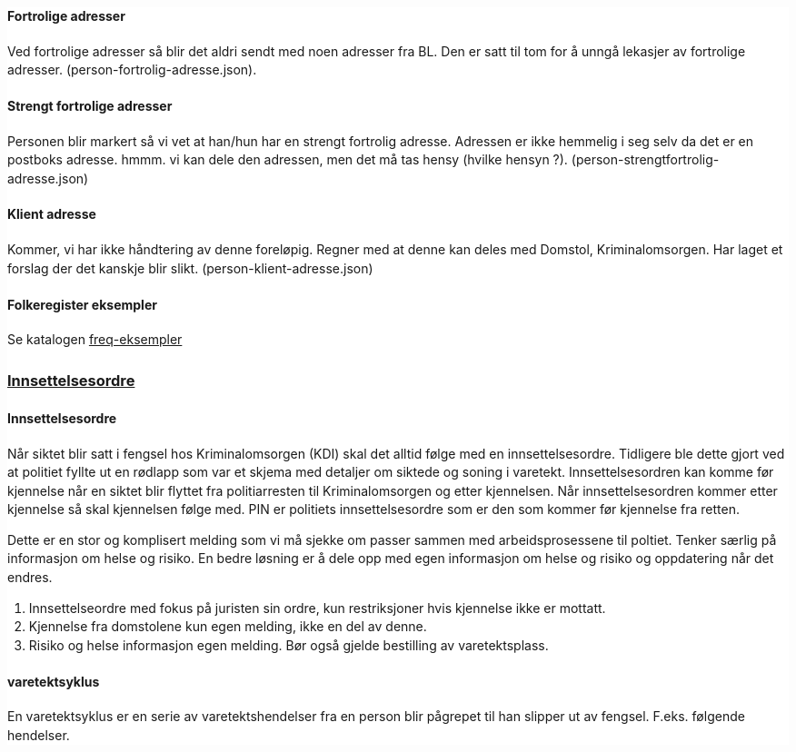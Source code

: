 #### Fortrolige adresser

Ved fortrolige adresser så blir det aldri sendt med noen adresser fra BL.
Den er satt til tom for å unngå lekasjer av fortrolige adresser.
(person-fortrolig-adresse.json).

#### Strengt fortrolige adresser

Personen blir markert så vi vet at han/hun har en strengt fortrolig adresse.
Adressen er ikke hemmelig i seg selv da det er en postboks adresse.
hmmm. vi kan dele den adressen, men det må tas hensy (hvilke hensyn ?).
(person-strengtfortrolig-adresse.json)

#### Klient adresse

Kommer, vi har ikke håndtering av denne foreløpig.
Regner med at denne kan deles med Domstol, Kriminalomsorgen.
Har laget et forslag der det kanskje blir slikt.
(person-klient-adresse.json)

#### Folkeregister eksempler

Se katalogen [freq-eksempler](kontrakter/politi/felles/freg-eksempler)

### [Innsettelsesordre](kontrakter/politi/innsettelsesordre)

#### Innsettelsesordre

Når siktet blir satt i fengsel hos Kriminalomsorgen (KDI) skal det alltid følge med en innsettelsesordre. Tidligere ble
dette gjort ved at politiet fyllte ut en rødlapp som var et skjema med detaljer om siktede og soning i varetekt.
Innsettelsesordren kan komme før kjennelse når en siktet blir flyttet fra politiarresten til Kriminalomsorgen og etter
kjennelsen. Når innsettelsesordren kommer etter kjennelse så skal kjennelsen følge med.
PIN er politiets innsettelsesordre som er den som kommer før kjennelse fra retten.

Dette er en stor og komplisert melding som vi må sjekke om passer sammen med arbeidsprosessene til poltiet. Tenker
særlig på informasjon om helse og risiko. En bedre løsning er å dele opp med egen informasjon om helse og risiko og
oppdatering når det endres.

1. Innsettelseordre med fokus på juristen sin ordre, kun restriksjoner hvis kjennelse ikke er mottatt.
2. Kjennelse fra domstolene kun egen melding, ikke en del av denne.
3. Risiko og helse informasjon egen melding. Bør også gjelde bestilling av varetektsplass.

#### varetektsyklus

En varetektsyklus er en serie av varetektshendelser fra en person blir pågrepet til han slipper ut av fengsel. F.eks.
følgende hendelser.
